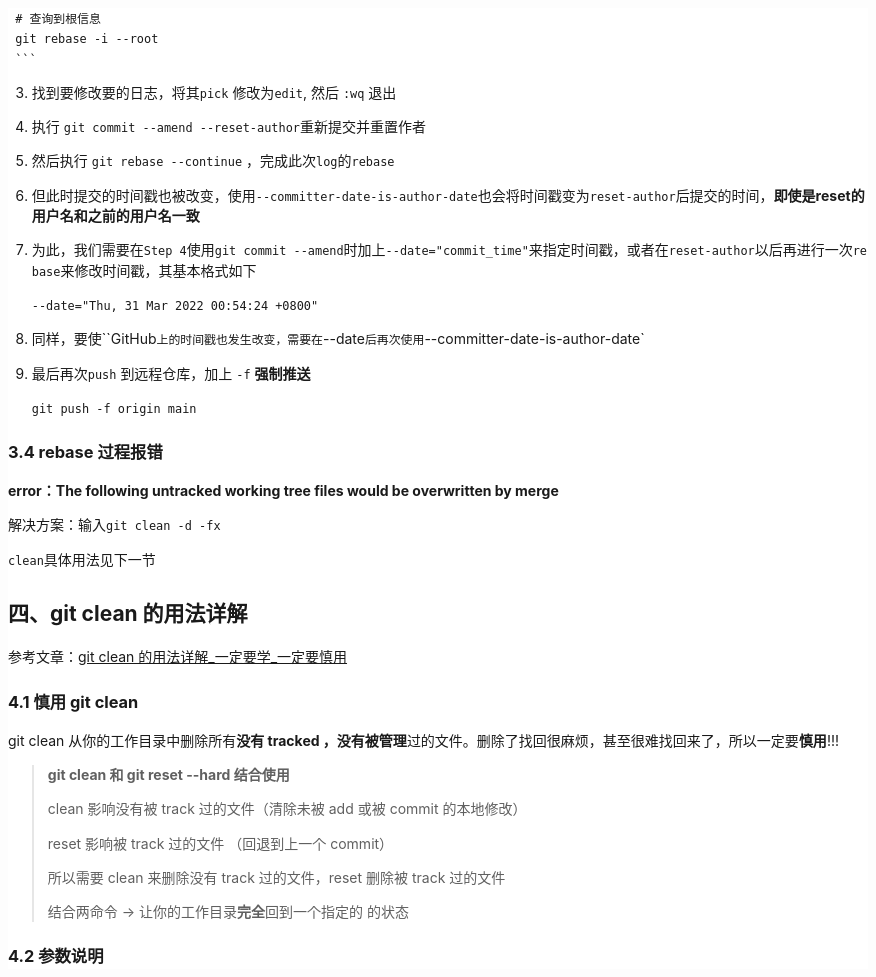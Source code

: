      # 查询到根信息
     git rebase -i --root
     ```

3.   找到要修改要的日志，将其`pick` 修改为`edit`, 然后 `:wq` 退出

4.   执行 `git commit --amend --reset-author`重新提交并重置作者

5.   然后执行 `git rebase --continue` ，完成此次`log`的`rebase`

6.   但此时提交的时间戳也被改变，使用`--committer-date-is-author-date`也会将时间戳变为`reset-author`后提交的时间，**即使是reset的用户名和之前的用户名一致**

7.   为此，我们需要在`Step 4`使用`git commit --amend`时加上`--date="commit_time"`来指定时间戳，或者在`reset-author`以后再进行一次`rebase`来修改时间戳，其基本格式如下

     ```shell
     --date="Thu, 31 Mar 2022 00:54:24 +0800"
     ```

8.   同样，要使``GitHub`上的时间戳也发生改变，需要在`--date`后再次使用`--committer-date-is-author-date`

9.   最后再次`push` 到远程仓库，加上 `-f` **强制推送**

     ```shell
     git push -f origin main
     ```

### 3.4 rebase 过程报错

**error：The following untracked working tree files would be overwritten by merge**

解决方案：输入`git clean -d -fx`

`clean`具体用法见下一节

## 四、git clean 的用法详解

参考文章：[git clean 的用法详解_一定要学_一定要慎用](https://blog.csdn.net/weixin_44137575/article/details/108142088)

### 4.1 慎用 git clean

git clean 从你的工作目录中删除所有**没有 tracked ，没有被管理**过的文件。删除了找回很麻烦，甚至很难找回来了，所以一定要**慎用**!!!

>   **git clean 和 git reset --hard 结合使用**
>
>   clean 影响没有被 track 过的文件（清除未被 add 或被 commit 的本地修改）
>
>   reset 影响被 track 过的文件 （回退到上一个 commit）
>
>   所以需要 clean 来删除没有 track 过的文件，reset 删除被 track 过的文件
>
>   结合两命令 → 让你的工作目录**完全**回到一个指定的 <commit> 的状态

### 4.2 参数说明
